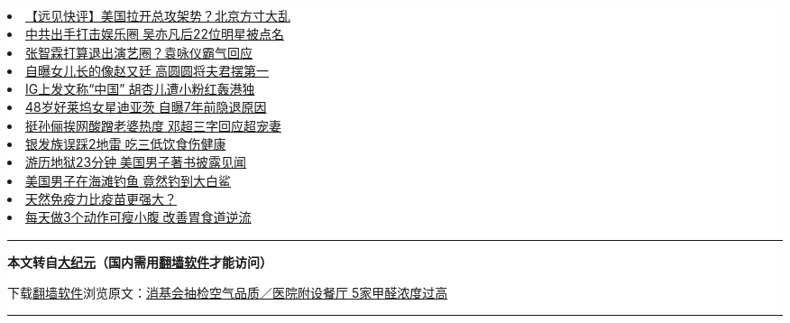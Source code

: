 <li><a href="https://github.com/hhdncs3919/djy/blob/master/gb/21/8/13/n13161185.md#1">【远见快评】美国拉开总攻架势？北京方寸大乱</a></li>
<li><a href="https://github.com/hhdncs3919/djy/blob/master/gb/21/8/13/n13159005.md#1">中共出手打击娱乐圈 吴亦凡后22位明星被点名</a></li>
<li><a href="https://github.com/hhdncs3919/djy/blob/master/gb/21/8/12/n13158404.md#1">张智霖打算退出演艺圈？袁咏仪霸气回应</a></li>
<li><a href="https://github.com/hhdncs3919/djy/blob/master/gb/21/8/13/n13161001.md#1">自曝女儿长的像赵又廷 高圆圆将夫君摆第一</a></li>
<li><a href="https://github.com/hhdncs3919/djy/blob/master/gb/21/8/12/n13158700.md#1">IG上发文称“中国” 胡杏儿遭小粉红轰港独</a></li>
<li><a href="https://github.com/hhdncs3919/djy/blob/master/gb/21/8/13/n13161326.md#1">48岁好莱坞女星迪亚茨 自曝7年前隐退原因</a></li>
<li><a href="https://github.com/hhdncs3919/djy/blob/master/gb/21/8/12/n13158515.md#1">挺孙俪挨网酸蹭老婆热度 邓超三字回应超宠妻</a></li>
<li><a href="https://github.com/hhdncs3919/djy/blob/master/gb/21/8/12/n13157294.md#1">银发族误踩2地雷 吃三低饮食伤健康</a></li>
<li><a href="https://github.com/hhdncs3919/djy/blob/master/gb/21/8/13/n13159580.md#1">游历地狱23分钟 美国男子著书披露见闻</a></li>
<li><a href="https://github.com/hhdncs3919/djy/blob/master/gb/21/8/13/n13159862.md#1">美国男子在海滩钓鱼 竟然钓到大白鲨</a></li>
<li><a href="https://github.com/hhdncs3919/djy/blob/master/gb/21/8/13/n13159371.md#1">天然免疫力比疫苗更强大？</a></li>
<li><a href="https://github.com/hhdncs3919/djy/blob/master/gb/21/8/12/n13157353.md#1">每天做3个动作可瘦小腹 改善胃食道逆流</a></li>
<hr>

<strong>本文转自<a href="https://www.epochtimes.com">大纪元</a>（国内需用<a href="https://github.com/hhdncs3919/www/blob/master/README.md#8">翻墙软件</a>才能访问）</strong><p>下载<a href="https://github.com/hhdncs3919/www/blob/master/README.md#8">翻墙软件</a>浏览原文：<a href="https://www.epochtimes.com/gb/9/7/1/n2574967.htm">消基会抽检空气品质／医院附设餐厅 5家甲醛浓度过高</a></p><hr>
